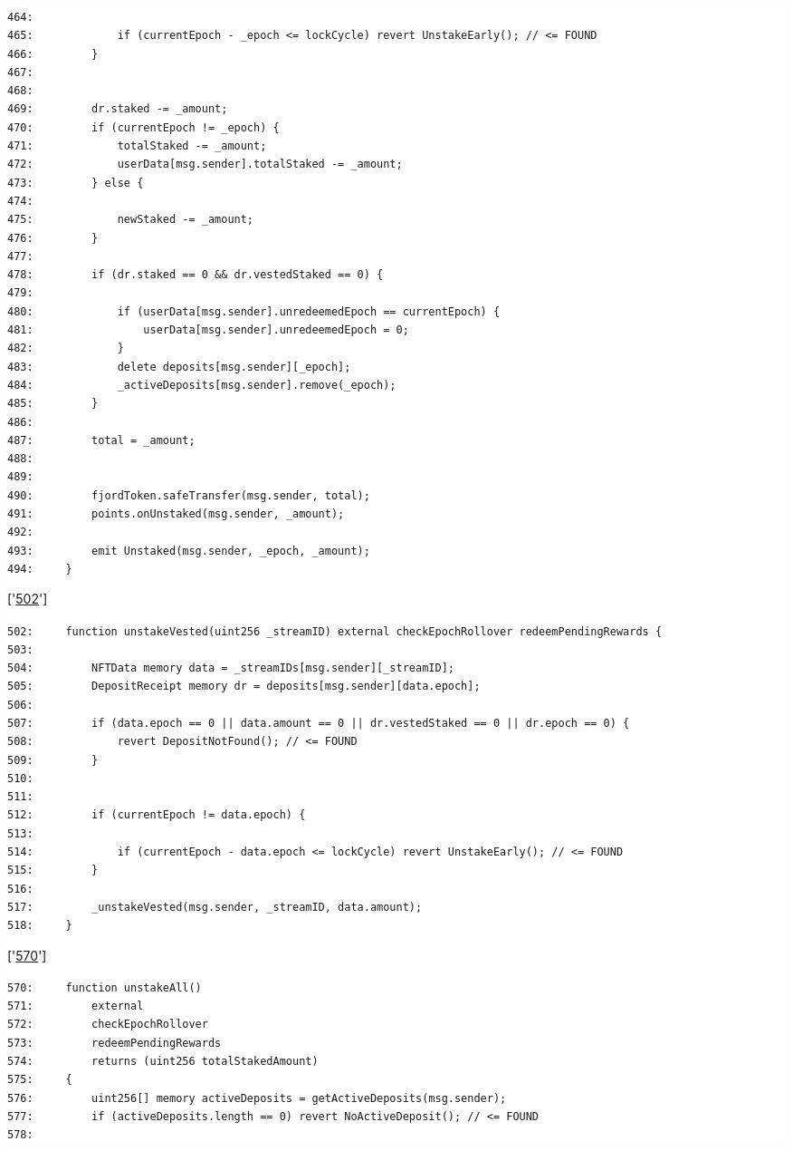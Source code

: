 ```solidity
464:             
465:             if (currentEpoch - _epoch <= lockCycle) revert UnstakeEarly(); // <= FOUND
466:         }
467: 
468:         
469:         dr.staked -= _amount;
470:         if (currentEpoch != _epoch) {
471:             totalStaked -= _amount;
472:             userData[msg.sender].totalStaked -= _amount;
473:         } else {
474:             
475:             newStaked -= _amount;
476:         }
477: 
478:         if (dr.staked == 0 && dr.vestedStaked == 0) {
479:             
480:             if (userData[msg.sender].unredeemedEpoch == currentEpoch) {
481:                 userData[msg.sender].unredeemedEpoch = 0;
482:             }
483:             delete deposits[msg.sender][_epoch];
484:             _activeDeposits[msg.sender].remove(_epoch);
485:         }
486: 
487:         total = _amount;
488: 
489:         
490:         fjordToken.safeTransfer(msg.sender, total);
491:         points.onUnstaked(msg.sender, _amount);
492: 
493:         emit Unstaked(msg.sender, _epoch, _amount);
494:     }
```
['[502](https://github.com/Cyfrin/2024-08-fjord/tree/main/src/FjordStaking.sol#L502-L514)']
```solidity
502:     function unstakeVested(uint256 _streamID) external checkEpochRollover redeemPendingRewards {
503:         
504:         NFTData memory data = _streamIDs[msg.sender][_streamID];
505:         DepositReceipt memory dr = deposits[msg.sender][data.epoch];
506: 
507:         if (data.epoch == 0 || data.amount == 0 || dr.vestedStaked == 0 || dr.epoch == 0) {
508:             revert DepositNotFound(); // <= FOUND
509:         }
510: 
511:         
512:         if (currentEpoch != data.epoch) {
513:             
514:             if (currentEpoch - data.epoch <= lockCycle) revert UnstakeEarly(); // <= FOUND
515:         }
516: 
517:         _unstakeVested(msg.sender, _streamID, data.amount);
518:     }
```
['[570](https://github.com/Cyfrin/2024-08-fjord/tree/main/src/FjordStaking.sol#L570-L577)']
```solidity
570:     function unstakeAll()
571:         external
572:         checkEpochRollover
573:         redeemPendingRewards
574:         returns (uint256 totalStakedAmount)
575:     {
576:         uint256[] memory activeDeposits = getActiveDeposits(msg.sender);
577:         if (activeDeposits.length == 0) revert NoActiveDeposit(); // <= FOUND
578: 
```